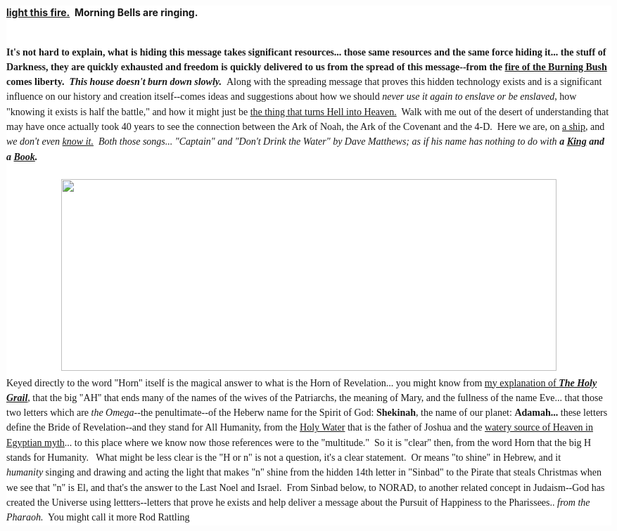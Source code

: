 <b><a data-saferedirecturl="https://www.google.com/url?hl=en&amp;q=http://dark2right.lamc.la&amp;source=gmail&amp;ust=1483215049728000&amp;usg=AFQjCNF5foki9zDvRlUWbntU_BLYxUcFow" href="https://www.youtube.com/watch?v=L-JQ1q-13Ek&amp;list=PLgYKDBgxsoMP7J-mJf6q0ViQgONbeCxOR&amp;index=1" target="_blank">light this fire.</a>  Morning Bells are ringing.  </b></font></div><div style="text-align:left"><font face="times new roman, serif"><br /></font></div><div style="text-align:left"><font face="times new roman, serif"><b>It's not hard to explain, what is hiding this message takes significant resources... those same resources and the same force hiding it... the stuff of Darkness, they are quickly exhausted and freedom is quickly delivered to us from the spread of this message--from the </b><a data-saferedirecturl="https://www.google.com/url?hl=en&amp;q=http://bygod.whenistheapocalypse.com&amp;source=gmail&amp;ust=1483215049728000&amp;usg=AFQjCNEvBC59otx_i38Q0N5ploMMQA9Fzw" href="http://notices.x10hosting.com/suspended" style="font-weight:bold" target="_blank">fire of the Burning Bush</a><b> comes liberty.  </b><i style="font-weight:bold">This house doesn't burn down slowly.  </i>Along with the spreading message that proves this hidden technology exists and is a significant influence on our history and creation itself--comes ideas and suggestions about how we should <i>never use it again to enslave or be enslaved</i>, how "knowing it exists is half the battle," and how it might just be <a data-saferedirecturl="https://www.google.com/url?hl=en&amp;q=http://matchbox.lamc.la/ERANDSON.html&amp;source=gmail&amp;ust=1483215049728000&amp;usg=AFQjCNEnMvbEu19qxwfrn6CH3vP7mzDTlQ" href="./ERANDSON.html" target="_blank">the thing that turns Hell into Heaven.</a>  Walk with me out of the desert of understanding that may have once actually took 40 years to see the connection between the Ark of Noah, the Ark of the Covenant and the 4-D.  Here we are, on <a data-saferedirecturl="https://www.google.com/url?hl=en&amp;q=https://www.youtube.com/watch?v%3D9ckdu7AnK1Q&amp;source=gmail&amp;ust=1483215049728000&amp;usg=AFQjCNGv7gqa8tuCekF_twavn5Rd_O40lw" href="https://www.youtube.com/watch?v=9ckdu7AnK1Q" target="_blank">a ship</a>, and <i>we don't even <a data-saferedirecturl="https://www.google.com/url?hl=en&amp;q=https://www.youtube.com/watch?v%3DpsIuidkkLjI&amp;source=gmail&amp;ust=1483215049728000&amp;usg=AFQjCNHLpu22MKqOGM7MJHVaqOD2ScVRFA" href="https://www.youtube.com/watch?v=psIuidkkLjI" target="_blank">know it.</a>  Both those songs... "Captain" and "Don't Drink the Water" by Dave Matthews; as if his name has nothing to do with <b>a <a data-saferedirecturl="https://www.google.com/url?hl=en&amp;q=https://en.wikipedia.org/wiki/The_Once_and_Future_King&amp;source=gmail&amp;ust=1483215049728000&amp;usg=AFQjCNGj4xTOIvwmOdXmnEFSmW5W4Yim5g" href="https://en.wikipedia.org/wiki/The_Once_and_Future_King" target="_blank">King</a> and a <a data-saferedirecturl="https://www.google.com/url?hl=en&amp;q=https://www.amazon.com/Time-Chance-Saturn-son-RLNY/dp/1519742622/ref%3Dsr_1_1?ie%3DUTF8%26qid%3D1479915101%26sr%3D8-1%26keywords%3Dadam%2Bmarshall%2Bdobrin&amp;source=gmail&amp;ust=1483215049728000&amp;usg=AFQjCNEtazS-QrjUFmq3hRE8Ovjf7I9iJw" href="http://www.amazon.com/Time-Chance-Saturn-son-RLNY/dp/1519742622" target="_blank">Book</a>.</b></i></font></div><div style="text-align:left"><font face="times new roman, serif"><i><b><br /></b></i></font></div><div style="text-align:left"><div style="text-align:center"><i style='font-family:"times new roman",serif'><b><img height="273" src="http://i.imgur.com/YTlulX6.png" style="margin-right:0px" width="704" /></b></i></div></div><div style="text-align:left"><font face="times new roman, serif">Keyed directly to the word "Horn" itself is the magical answer to what is the Horn of Revelation... you might know from <a data-saferedirecturl="https://www.google.com/url?hl=en&amp;q=http://midas.lamc.la&amp;source=gmail&amp;ust=1483215049728000&amp;usg=AFQjCNHABy4V7jzc2rdAXtDN6vOs5dnd5Q" href="./MIDAS.html" target="_blank">my explanation of <i style="font-weight:bold">The Holy Grail</i></a>, that the big "AH" that ends many of the names of the wives of the Patriarchs, the meaning of Mary, and the fullness of the name Eve... that those two letters which are <i>the Omega-</i>-the penultimate--of the Heberw name for the Spirit of God: <b>Shekinah</b>, the name of our planet: <b>Adamah... </b>these letters define the Bride of Revelation--and they stand for All Humanity, from the <a data-saferedirecturl="https://www.google.com/url?hl=en&amp;q=http://sangrael.lamc.la&amp;source=gmail&amp;ust=1483215049728000&amp;usg=AFQjCNH-F_Q4R_RyLKYJ4r8TS7uej-kdXQ" href="./holy_water,_sang_rael.html" target="_blank">Holy Water</a> that is the father of Joshua and the <a data-saferedirecturl="https://www.google.com/url?hl=en&amp;q=https://en.wikipedia.org/wiki/Nu_(mythology)&amp;source=gmail&amp;ust=1483215049728000&amp;usg=AFQjCNFTGbwOeSwACNMIvszCSYJMHmWdIQ" href="https://en.wikipedia.org/wiki/Nu_(mythology)" target="_blank">watery source of Heaven in Egyptian myth</a>... to this place where we know now those references were to the "multitude."  So it is "clear" then, from the word Horn that the big H stands for Humanity.   What might be less clear is the "H or n" is not a question, it's a clear statement.  Or means "to shine" in Hebrew, and it <i>humanity</i> singing and drawing and acting the light that makes "n" shine from the hidden 14th letter in "Sinbad" to the Pirate that steals Christmas when we see that "n" is El, and that's the answer to the Last Noel and Israel.  From Sinbad below, to NORAD, to another related concept in Judaism--God has created the Universe using lettters--letters that prove he exists and help deliver a message about the Pursuit of Happiness to the Pharissees.. <i>from the Pharaoh.</i>  You might call it more Rod Rattling